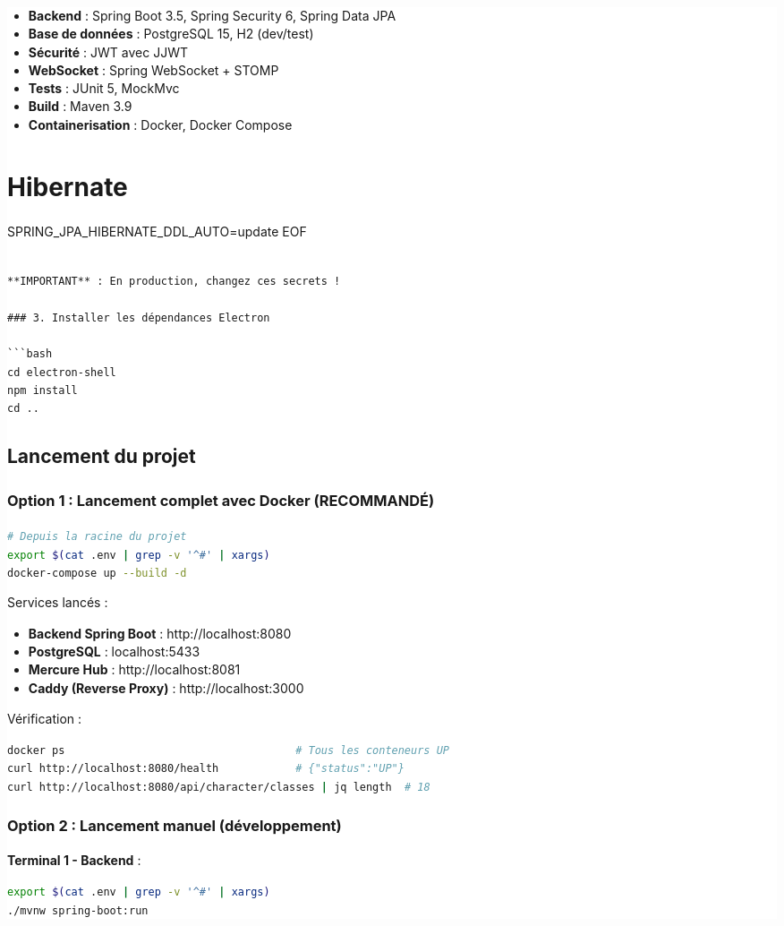 - **Backend** : Spring Boot 3.5, Spring Security 6, Spring Data JPA
- **Base de données** : PostgreSQL 15, H2 (dev/test)
- **Sécurité** : JWT avec JJWT
- **WebSocket** : Spring WebSocket + STOMP
- **Tests** : JUnit 5, MockMvc
- **Build** : Maven 3.9
- **Containerisation** : Docker, Docker Compose


# Hibernate
SPRING_JPA_HIBERNATE_DDL_AUTO=update
EOF
```

**IMPORTANT** : En production, changez ces secrets !

### 3. Installer les dépendances Electron

```bash
cd electron-shell
npm install
cd ..
```

## Lancement du projet

### Option 1 : Lancement complet avec Docker (RECOMMANDÉ)

```bash
# Depuis la racine du projet
export $(cat .env | grep -v '^#' | xargs)
docker-compose up --build -d
```

Services lancés :
- **Backend Spring Boot** : http://localhost:8080
- **PostgreSQL** : localhost:5433
- **Mercure Hub** : http://localhost:8081
- **Caddy (Reverse Proxy)** : http://localhost:3000

Vérification :
```bash
docker ps                                    # Tous les conteneurs UP
curl http://localhost:8080/health            # {"status":"UP"}
curl http://localhost:8080/api/character/classes | jq length  # 18
```

### Option 2 : Lancement manuel (développement)

**Terminal 1 - Backend** :
```bash
export $(cat .env | grep -v '^#' | xargs)
./mvnw spring-boot:run
```
